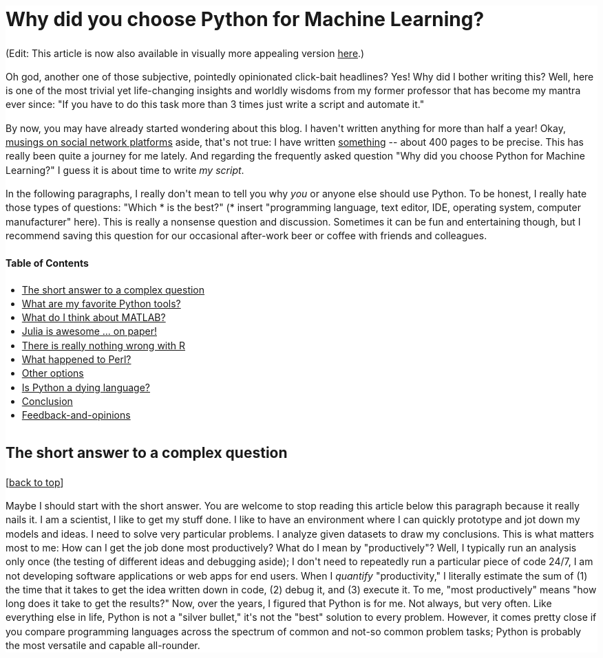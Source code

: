 # Why did you choose Python for Machine Learning?

(Edit: This article is now also available in visually more appealing version [here](http://sebastianraschka.com/blog/2015/why-python.html).)

Oh god, another one of those subjective, pointedly opinionated click-bait headlines? Yes! Why did I bother writing this? Well, here is one of the most trivial yet life-changing insights and worldly wisdoms from my former professor that has become my mantra ever since: "If you have to do this task more than 3 times just write a script and automate it."  

By now, you may have already started wondering about this blog. I haven't written anything for more than half a year! Okay, [musings on social network platforms](https://twitter.com/rasbt) aside, that's not true: I have written [something](https://github.com/rasbt/python-machine-learning-book) -- about 400 pages to be precise. This has really been quite a journey for me lately. And regarding the frequently asked question "Why did you choose Python for Machine Learning?" I guess it is about time to write  *my script*.


 In the following paragraphs, I really don't mean to tell you why *you* or anyone else should use Python. To be honest, I really hate those types of questions: "Which * is the best?" (* insert "programming language, text editor, IDE, operating system, computer manufacturer" here). This is really a nonsense question and discussion. Sometimes it can be fun and entertaining though, but I recommend saving this question for our occasional after-work beer or coffee with friends and colleagues.

<a class="mk-toclify" id="table-of-contents"></a>
#### Table of Contents

- [The short answer to a complex question](#the-short-answer-to-a-complex-question)
- [What are my favorite Python tools?](#what-are-my-favorite-python-tools)
- [What do I think about MATLAB?](#what-do-i-think-about-matlab)
- [Julia is awesome ... on paper!](#julia-is-awesome-on-paper)
- [There is really nothing wrong with R](#there-is-really-nothing-wrong-with-r)
- [What happened to Perl?](#what-happened-to-perl)
- [Other options](#other-options)
- [Is Python a dying language?](#is-python-a-dying-language)
- [Conclusion](#conclusion)
- [Feedback-and-opinions](#Feedback-and-opinions)



<a class="mk-toclify" id="the-short-answer-to-a-complex-question"></a>
## The short answer to a complex question
[[back to top](#table-of-contents)]


Maybe I should start with the short answer. You are welcome to stop reading this article below this paragraph because it really nails it. I am a scientist, I like to get my stuff done. I like to have an environment where I can quickly prototype and jot down my models and ideas. I need to solve very particular problems. I analyze given datasets to draw my conclusions. This is what matters most to me: How can I get the job done most productively? What do I mean by "productively"? Well, I typically run an analysis only once (the testing of different ideas and debugging aside); I don't need to repeatedly run a particular piece of code 24/7, I am not developing software applications or web apps for end users. When I *quantify* "productivity," I literally estimate the sum of (1) the time that it takes to get the idea written down in code, (2) debug it, and (3) execute it. To me, "most productively" means "how long does it take to get the results?" Now, over the years, I figured that Python is for me. Not always, but very often. Like everything else in life, Python is not a "silver bullet," it's not the "best" solution to every problem. However, it comes pretty close if you compare programming languages across the spectrum of common and not-so common problem tasks; Python is probably the most versatile and capable all-rounder.
